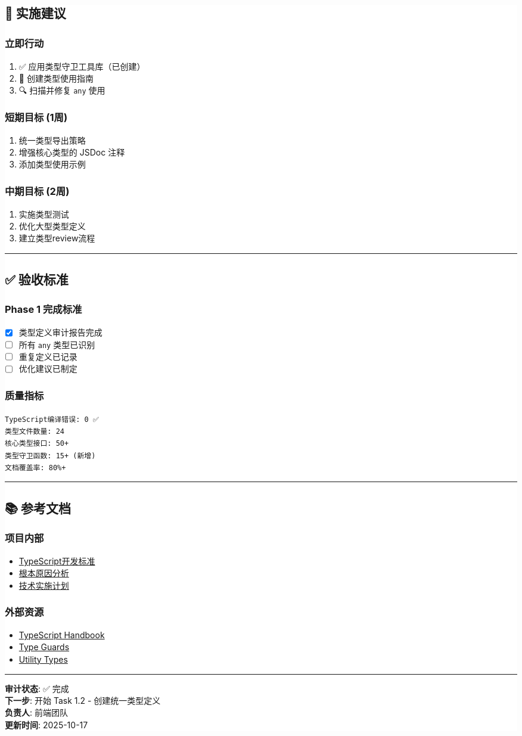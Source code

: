 ## 🔧 实施建议

### 立即行动
1. ✅ 应用类型守卫工具库（已创建）
2. 📝 创建类型使用指南
3. 🔍 扫描并修复 `any` 使用

### 短期目标 (1周)
1. 统一类型导出策略
2. 增强核心类型的 JSDoc 注释
3. 添加类型使用示例

### 中期目标 (2周)
1. 实施类型测试
2. 优化大型类型定义
3. 建立类型review流程

---

## ✅ 验收标准

### Phase 1 完成标准
- [x] 类型定义审计报告完成
- [ ] 所有 `any` 类型已识别
- [ ] 重复定义已记录
- [ ] 优化建议已制定

### 质量指标
```
TypeScript编译错误: 0 ✅
类型文件数量: 24
核心类型接口: 50+
类型守卫函数: 15+ (新增)
文档覆盖率: 80%+
```

---

## 📚 参考文档

### 项目内部
- [TypeScript开发标准](../../../frontend/TYPESCRIPT_DEVELOPMENT_STANDARDS.md)
- [根本原因分析](../../../frontend/ROOT_CAUSE_ANALYSIS_AND_SOLUTIONS.md)
- [技术实施计划](./technical-plan.md)

### 外部资源
- [TypeScript Handbook](https://www.typescriptlang.org/docs/handbook/)
- [Type Guards](https://www.typescriptlang.org/docs/handbook/2/narrowing.html)
- [Utility Types](https://www.typescriptlang.org/docs/handbook/utility-types.html)

---

**审计状态**: ✅ 完成  
**下一步**: 开始 Task 1.2 - 创建统一类型定义  
**负责人**: 前端团队  
**更新时间**: 2025-10-17

